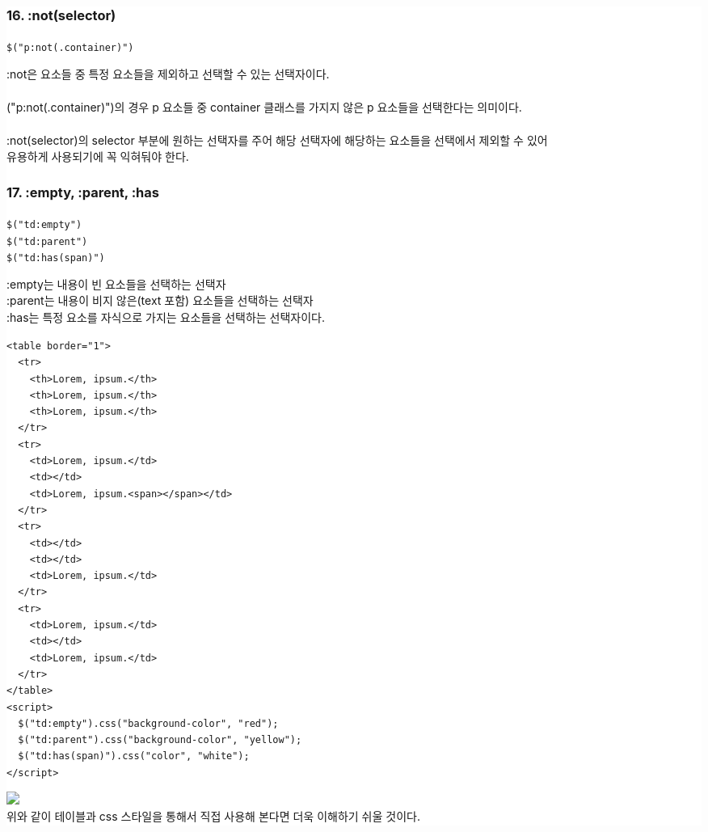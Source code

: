 ### 16. :not(selector)
>
```
$("p:not(.container)")
```
:not은 요소들 중 특정 요소들을 제외하고 선택할 수 있는 선택자이다.<br>   
("p:not(.container)")의 경우 p 요소들 중 
container 클래스를 가지지 않은 p 요소들을 선택한다는 의미이다.<br>   
:not(selector)의 selector 부분에 원하는 선택자를 주어
해당 선택자에 해당하는 요소들을 선택에서 제외할 수 있어   
유용하게 사용되기에 꼭 익혀둬야 한다.
  
### 17. :empty, :parent, :has
>
```
$("td:empty")
$("td:parent")
$("td:has(span)")
```
:empty는 내용이 빈 요소들을 선택하는 선택자   
:parent는 내용이 비지 않은(text 포함) 요소들을 선택하는 선택자   
:has는 특정 요소를 자식으로 가지는 요소들을 선택하는 선택자이다.<br>   
```
<table border="1">
  <tr>
    <th>Lorem, ipsum.</th>
    <th>Lorem, ipsum.</th>
    <th>Lorem, ipsum.</th>
  </tr>
  <tr>
    <td>Lorem, ipsum.</td>
    <td></td>
    <td>Lorem, ipsum.<span></span></td>
  </tr>
  <tr>
    <td></td>
    <td></td>
    <td>Lorem, ipsum.</td>
  </tr>
  <tr>
    <td>Lorem, ipsum.</td>
    <td></td>
    <td>Lorem, ipsum.</td>
  </tr>
</table>
<script>
  $("td:empty").css("background-color", "red");
  $("td:parent").css("background-color", "yellow");
  $("td:has(span)").css("color", "white");
</script>
```
  ![](https://images.velog.io/images/sukqbe/post/6b326fdc-55ea-46f2-83b5-61b25849b405/K-472.png)   
위와 같이 테이블과 css 스타일을 통해서 
직접 사용해 본다면 더욱 이해하기 쉬울 것이다.
  
